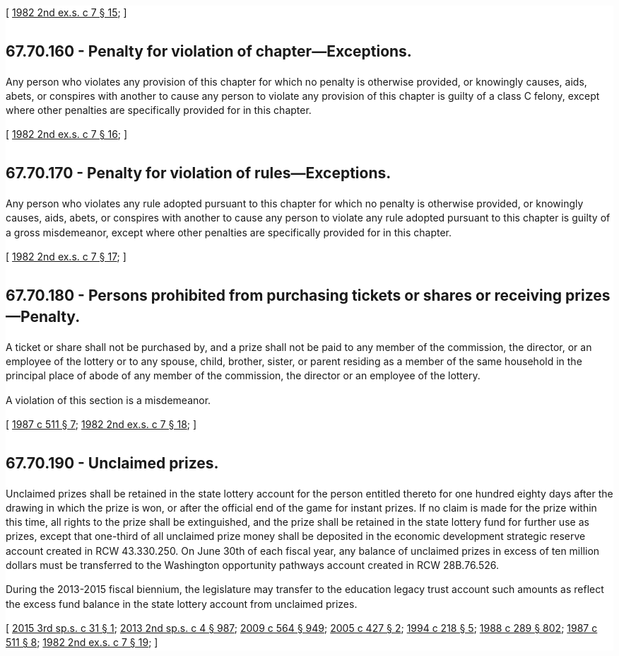 \[ [1982 2nd ex.s. c 7 § 15](https://leg.wa.gov/CodeReviser/documents/sessionlaw/1982ex2c7.pdf?cite=1982%202nd%20ex.s.%20c%207%20§%2015); \]

## 67.70.160 - Penalty for violation of chapter—Exceptions.
Any person who violates any provision of this chapter for which no penalty is otherwise provided, or knowingly causes, aids, abets, or conspires with another to cause any person to violate any provision of this chapter is guilty of a class C felony, except where other penalties are specifically provided for in this chapter.

\[ [1982 2nd ex.s. c 7 § 16](https://leg.wa.gov/CodeReviser/documents/sessionlaw/1982ex2c7.pdf?cite=1982%202nd%20ex.s.%20c%207%20§%2016); \]

## 67.70.170 - Penalty for violation of rules—Exceptions.
Any person who violates any rule adopted pursuant to this chapter for which no penalty is otherwise provided, or knowingly causes, aids, abets, or conspires with another to cause any person to violate any rule adopted pursuant to this chapter is guilty of a gross misdemeanor, except where other penalties are specifically provided for in this chapter.

\[ [1982 2nd ex.s. c 7 § 17](https://leg.wa.gov/CodeReviser/documents/sessionlaw/1982ex2c7.pdf?cite=1982%202nd%20ex.s.%20c%207%20§%2017); \]

## 67.70.180 - Persons prohibited from purchasing tickets or shares or receiving prizes—Penalty.
A ticket or share shall not be purchased by, and a prize shall not be paid to any member of the commission, the director, or an employee of the lottery or to any spouse, child, brother, sister, or parent residing as a member of the same household in the principal place of abode of any member of the commission, the director or an employee of the lottery.

A violation of this section is a misdemeanor.

\[ [1987 c 511 § 7](https://leg.wa.gov/CodeReviser/documents/sessionlaw/1987c511.pdf?cite=1987%20c%20511%20§%207); [1982 2nd ex.s. c 7 § 18](https://leg.wa.gov/CodeReviser/documents/sessionlaw/1982ex2c7.pdf?cite=1982%202nd%20ex.s.%20c%207%20§%2018); \]

## 67.70.190 - Unclaimed prizes.
Unclaimed prizes shall be retained in the state lottery account for the person entitled thereto for one hundred eighty days after the drawing in which the prize is won, or after the official end of the game for instant prizes. If no claim is made for the prize within this time, all rights to the prize shall be extinguished, and the prize shall be retained in the state lottery fund for further use as prizes, except that one-third of all unclaimed prize money shall be deposited in the economic development strategic reserve account created in RCW 43.330.250. On June 30th of each fiscal year, any balance of unclaimed prizes in excess of ten million dollars must be transferred to the Washington opportunity pathways account created in RCW 28B.76.526.

During the 2013-2015 fiscal biennium, the legislature may transfer to the education legacy trust account such amounts as reflect the excess fund balance in the state lottery account from unclaimed prizes.

\[ [2015 3rd sp.s. c 31 § 1](https://lawfilesext.leg.wa.gov/biennium/2015-16/Pdf/Bills/Session%20Laws/Senate/5681-S.SL.pdf?cite=2015%203rd%20sp.s.%20c%2031%20§%201); [2013 2nd sp.s. c 4 § 987](https://lawfilesext.leg.wa.gov/biennium/2013-14/Pdf/Bills/Session%20Laws/Senate/5034-S.SL.pdf?cite=2013%202nd%20sp.s.%20c%204%20§%20987); [2009 c 564 § 949](https://lawfilesext.leg.wa.gov/biennium/2009-10/Pdf/Bills/Session%20Laws/House/1244-S.SL.pdf?cite=2009%20c%20564%20§%20949); [2005 c 427 § 2](https://lawfilesext.leg.wa.gov/biennium/2005-06/Pdf/Bills/Session%20Laws/Senate/5370-S2.SL.pdf?cite=2005%20c%20427%20§%202); [1994 c 218 § 5](https://lawfilesext.leg.wa.gov/biennium/1993-94/Pdf/Bills/Session%20Laws/House/2228-S2.SL.pdf?cite=1994%20c%20218%20§%205); [1988 c 289 § 802](https://leg.wa.gov/CodeReviser/documents/sessionlaw/1988c289.pdf?cite=1988%20c%20289%20§%20802); [1987 c 511 § 8](https://leg.wa.gov/CodeReviser/documents/sessionlaw/1987c511.pdf?cite=1987%20c%20511%20§%208); [1982 2nd ex.s. c 7 § 19](https://leg.wa.gov/CodeReviser/documents/sessionlaw/1982ex2c7.pdf?cite=1982%202nd%20ex.s.%20c%207%20§%2019); \]

